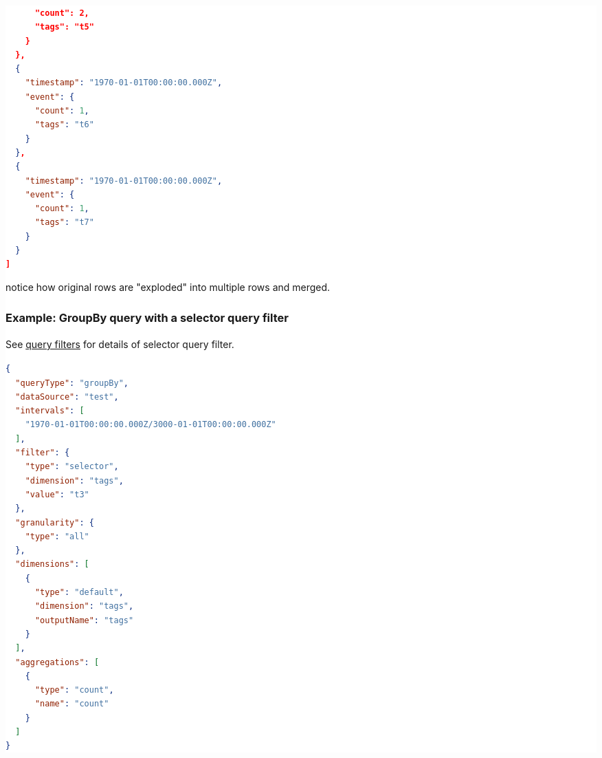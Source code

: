 ```json
      "count": 2,
      "tags": "t5"
    }
  },
  {
    "timestamp": "1970-01-01T00:00:00.000Z",
    "event": {
      "count": 1,
      "tags": "t6"
    }
  },
  {
    "timestamp": "1970-01-01T00:00:00.000Z",
    "event": {
      "count": 1,
      "tags": "t7"
    }
  }
]
```

notice how original rows are "exploded" into multiple rows and merged.

### Example: GroupBy query with a selector query filter

See [query filters](filters.html) for details of selector query filter.

```json
{
  "queryType": "groupBy",
  "dataSource": "test",
  "intervals": [
    "1970-01-01T00:00:00.000Z/3000-01-01T00:00:00.000Z"
  ],
  "filter": {
    "type": "selector",
    "dimension": "tags",
    "value": "t3"
  },
  "granularity": {
    "type": "all"
  },
  "dimensions": [
    {
      "type": "default",
      "dimension": "tags",
      "outputName": "tags"
    }
  ],
  "aggregations": [
    {
      "type": "count",
      "name": "count"
    }
  ]
}
```

